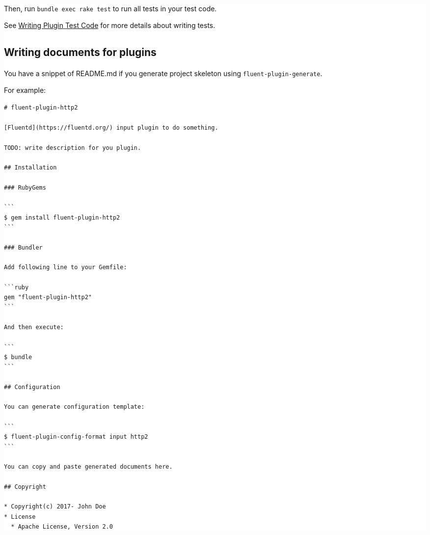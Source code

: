 Then, run `bundle exec rake test` to run all tests in your test code.

See [Writing Plugin Test Code](/developer/plugin-test-code.md) for more
details about writing tests.


## Writing documents for plugins

You have a snippet of README.md if you generate project skeleton using
`fluent-plugin-generate`.

For example:

```` {.CodeRay}
# fluent-plugin-http2

[Fluentd](https://fluentd.org/) input plugin to do something.

TODO: write description for you plugin.

## Installation

### RubyGems

```
$ gem install fluent-plugin-http2
```

### Bundler

Add following line to your Gemfile:

```ruby
gem "fluent-plugin-http2"
```

And then execute:

```
$ bundle
```

## Configuration

You can generate configuration template:

```
$ fluent-plugin-config-format input http2
```

You can copy and paste generated documents here.

## Copyright

* Copyright(c) 2017- John Doe
* License
  * Apache License, Version 2.0
````
